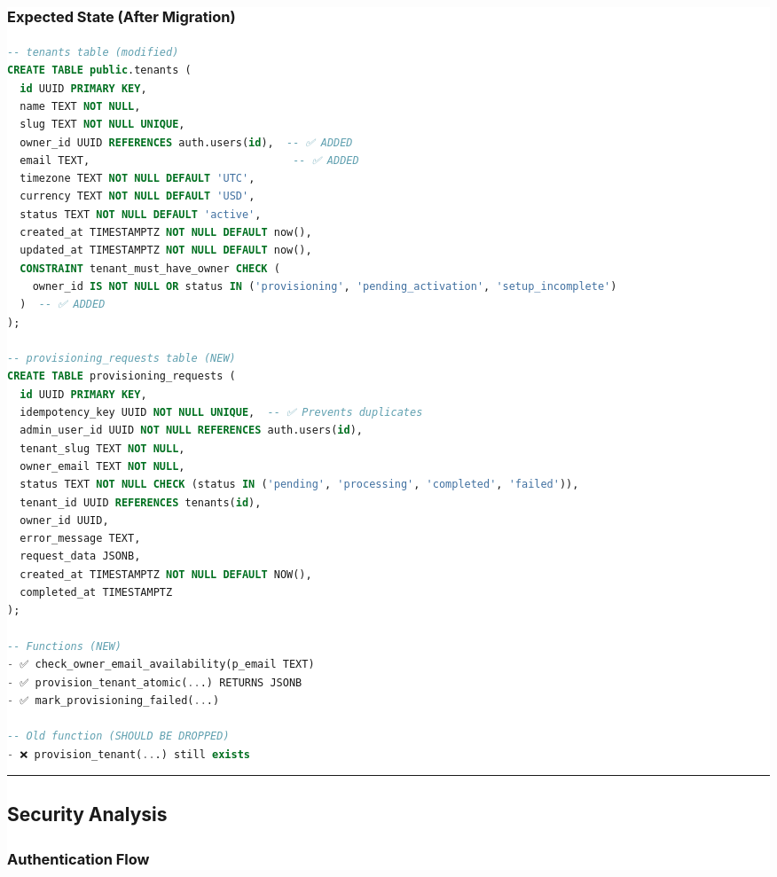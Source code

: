 ### Expected State (After Migration)

```sql
-- tenants table (modified)
CREATE TABLE public.tenants (
  id UUID PRIMARY KEY,
  name TEXT NOT NULL,
  slug TEXT NOT NULL UNIQUE,
  owner_id UUID REFERENCES auth.users(id),  -- ✅ ADDED
  email TEXT,                                -- ✅ ADDED
  timezone TEXT NOT NULL DEFAULT 'UTC',
  currency TEXT NOT NULL DEFAULT 'USD',
  status TEXT NOT NULL DEFAULT 'active',
  created_at TIMESTAMPTZ NOT NULL DEFAULT now(),
  updated_at TIMESTAMPTZ NOT NULL DEFAULT now(),
  CONSTRAINT tenant_must_have_owner CHECK (
    owner_id IS NOT NULL OR status IN ('provisioning', 'pending_activation', 'setup_incomplete')
  )  -- ✅ ADDED
);

-- provisioning_requests table (NEW)
CREATE TABLE provisioning_requests (
  id UUID PRIMARY KEY,
  idempotency_key UUID NOT NULL UNIQUE,  -- ✅ Prevents duplicates
  admin_user_id UUID NOT NULL REFERENCES auth.users(id),
  tenant_slug TEXT NOT NULL,
  owner_email TEXT NOT NULL,
  status TEXT NOT NULL CHECK (status IN ('pending', 'processing', 'completed', 'failed')),
  tenant_id UUID REFERENCES tenants(id),
  owner_id UUID,
  error_message TEXT,
  request_data JSONB,
  created_at TIMESTAMPTZ NOT NULL DEFAULT NOW(),
  completed_at TIMESTAMPTZ
);

-- Functions (NEW)
- ✅ check_owner_email_availability(p_email TEXT)
- ✅ provision_tenant_atomic(...) RETURNS JSONB
- ✅ mark_provisioning_failed(...)

-- Old function (SHOULD BE DROPPED)
- ❌ provision_tenant(...) still exists
```

---

## Security Analysis

### Authentication Flow
